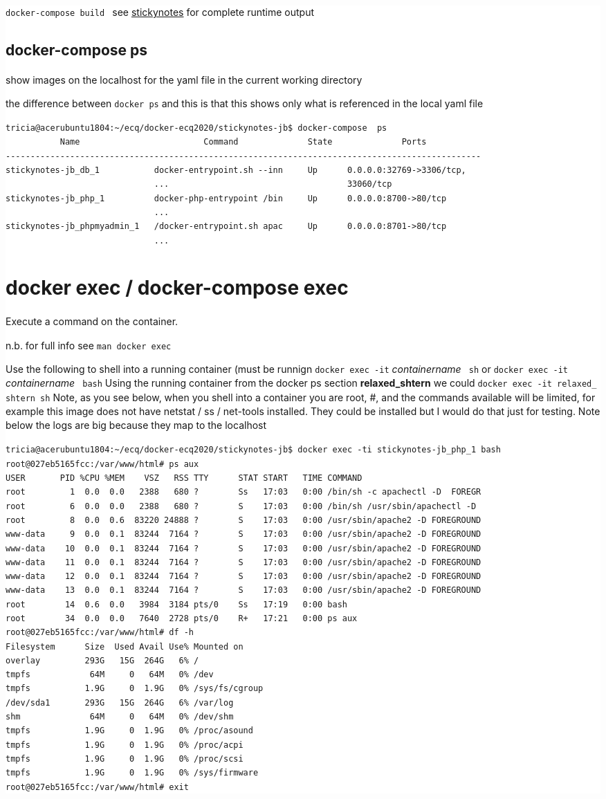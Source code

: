 `docker-compose build `
see  [stickynotes](https://github.com/campbe13/docker-ecq2020/blob/master/stickynotes-jb/DOCKERCOMPOSERUN.md#docker-compose-build)  for complete runtime output
## docker-compose ps
show images on the localhost  for the yaml file in the current working directory

the difference between `docker ps` and this is that this shows only what is referenced in the local yaml file 
```
tricia@acerubuntu1804:~/ecq/docker-ecq2020/stickynotes-jb$ docker-compose  ps
           Name                         Command              State              Ports
------------------------------------------------------------------------------------------------
stickynotes-jb_db_1           docker-entrypoint.sh --inn     Up      0.0.0.0:32769->3306/tcp,
                              ...                                    33060/tcp
stickynotes-jb_php_1          docker-php-entrypoint /bin     Up      0.0.0.0:8700->80/tcp
                              ...
stickynotes-jb_phpmyadmin_1   /docker-entrypoint.sh apac     Up      0.0.0.0:8701->80/tcp
                              ...
```
# <a name="exec">docker exec  / docker-compose exec</a>
Execute a command on the container.

n.b. for full info see `man docker exec`

Use the following to shell into a running container (must be runnign
`docker exec -it` *containername* ` sh` 
or 
`docker exec -it` *containername* ` bash`
Using the running container from the docker ps section **relaxed_shtern** we could 
`docker exec -it relaxed_shtern sh`
Note, as you see below, when you shell into a container you are root, \#,  and the commands available will be limited, for example this image does not have netstat / ss / net-tools installed.  They could be installed but I would do that just for testing.
Note below the logs are big because they map to the localhost
```
tricia@acerubuntu1804:~/ecq/docker-ecq2020/stickynotes-jb$ docker exec -ti stickynotes-jb_php_1 bash
root@027eb5165fcc:/var/www/html# ps aux
USER       PID %CPU %MEM    VSZ   RSS TTY      STAT START   TIME COMMAND
root         1  0.0  0.0   2388   680 ?        Ss   17:03   0:00 /bin/sh -c apachectl -D  FOREGR
root         6  0.0  0.0   2388   680 ?        S    17:03   0:00 /bin/sh /usr/sbin/apachectl -D
root         8  0.0  0.6  83220 24888 ?        S    17:03   0:00 /usr/sbin/apache2 -D FOREGROUND
www-data     9  0.0  0.1  83244  7164 ?        S    17:03   0:00 /usr/sbin/apache2 -D FOREGROUND
www-data    10  0.0  0.1  83244  7164 ?        S    17:03   0:00 /usr/sbin/apache2 -D FOREGROUND
www-data    11  0.0  0.1  83244  7164 ?        S    17:03   0:00 /usr/sbin/apache2 -D FOREGROUND
www-data    12  0.0  0.1  83244  7164 ?        S    17:03   0:00 /usr/sbin/apache2 -D FOREGROUND
www-data    13  0.0  0.1  83244  7164 ?        S    17:03   0:00 /usr/sbin/apache2 -D FOREGROUND
root        14  0.6  0.0   3984  3184 pts/0    Ss   17:19   0:00 bash
root        34  0.0  0.0   7640  2728 pts/0    R+   17:21   0:00 ps aux
root@027eb5165fcc:/var/www/html# df -h
Filesystem      Size  Used Avail Use% Mounted on
overlay         293G   15G  264G   6% /
tmpfs            64M     0   64M   0% /dev
tmpfs           1.9G     0  1.9G   0% /sys/fs/cgroup
/dev/sda1       293G   15G  264G   6% /var/log
shm              64M     0   64M   0% /dev/shm
tmpfs           1.9G     0  1.9G   0% /proc/asound
tmpfs           1.9G     0  1.9G   0% /proc/acpi
tmpfs           1.9G     0  1.9G   0% /proc/scsi
tmpfs           1.9G     0  1.9G   0% /sys/firmware
root@027eb5165fcc:/var/www/html# exit
```